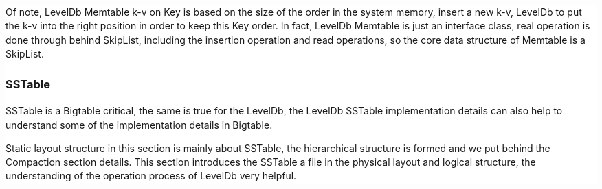 Of note, LevelDb Memtable k-v on Key is based on the size of the order in the system memory, insert a new k-v, LevelDb to put the k-v into the right position in order to keep this Key order. In fact, LevelDb Memtable is just an interface class, real operation is done through behind SkipList, including the insertion operation and read operations, so the core data structure of Memtable is a SkipList.

### SSTable

SSTable is a Bigtable critical, the same is true for the LevelDb, the LevelDb SSTable implementation details can also help to understand some of the implementation details in Bigtable.

Static layout structure in this section is mainly about SSTable, the hierarchical structure is formed and we put behind the Compaction section details. This section introduces the SSTable a file in the physical layout and logical structure, the understanding of the operation process of LevelDb very helpful.
